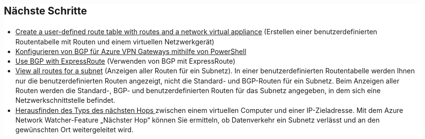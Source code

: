 ## <a name="next-steps"></a>Nächste Schritte

* [Create a user-defined route table with routes and a network virtual appliance](tutorial-create-route-table-portal.md) (Erstellen einer benutzerdefinierten Routentabelle mit Routen und einem virtuellen Netzwerkgerät)<br>
* [Konfigurieren von BGP für Azure VPN Gateways mithilfe von PowerShell](../vpn-gateway/vpn-gateway-bgp-resource-manager-ps.md?toc=%2fazure%2fvirtual-network%2ftoc.json)<br>
* [Use BGP with ExpressRoute](../expressroute/expressroute-routing.md?toc=%2fazure%2fvirtual-network%2ftoc.json#route-aggregation-and-prefix-limits) (Verwenden von BGP mit ExpressRoute)<br>
* [View all routes for a subnet](diagnose-network-routing-problem.md) (Anzeigen aller Routen für ein Subnetz). In einer benutzerdefinierten Routentabelle werden Ihnen nur die benutzerdefinierten Routen angezeigt, nicht die Standard- und BGP-Routen für ein Subnetz. Beim Anzeigen aller Routen werden die Standard-, BGP- und benutzerdefinierten Routen für das Subnetz angegeben, in dem sich eine Netzwerkschnittstelle befindet.<br>
* [Herausfinden des Typs des nächsten Hops ](../network-watcher/diagnose-vm-network-routing-problem.md?toc=%2fazure%2fvirtual-network%2ftoc.json) zwischen einem virtuellen Computer und einer IP-Zieladresse. Mit dem Azure Network Watcher-Feature „Nächster Hop“ können Sie ermitteln, ob Datenverkehr ein Subnetz verlässt und an den gewünschten Ort weitergeleitet wird.
